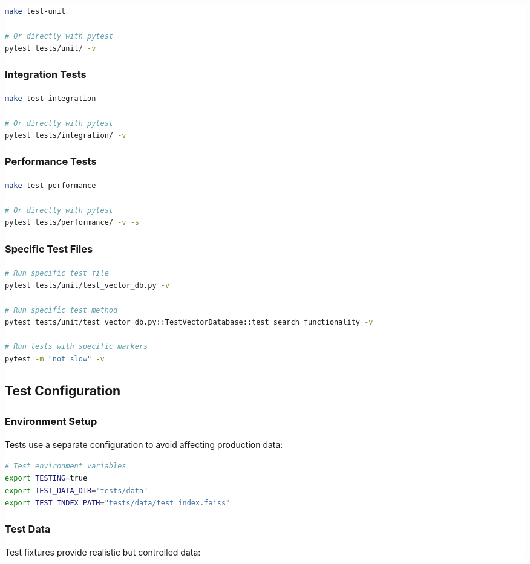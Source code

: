 ```bash
make test-unit

# Or directly with pytest
pytest tests/unit/ -v
```

### Integration Tests

```bash
make test-integration

# Or directly with pytest
pytest tests/integration/ -v
```

### Performance Tests

```bash
make test-performance

# Or directly with pytest
pytest tests/performance/ -v -s
```

### Specific Test Files

```bash
# Run specific test file
pytest tests/unit/test_vector_db.py -v

# Run specific test method
pytest tests/unit/test_vector_db.py::TestVectorDatabase::test_search_functionality -v

# Run tests with specific markers
pytest -m "not slow" -v
```

## Test Configuration

### Environment Setup

Tests use a separate configuration to avoid affecting production data:

```bash
# Test environment variables
export TESTING=true
export TEST_DATA_DIR="tests/data"
export TEST_INDEX_PATH="tests/data/test_index.faiss"
```

### Test Data

Test fixtures provide realistic but controlled data:
